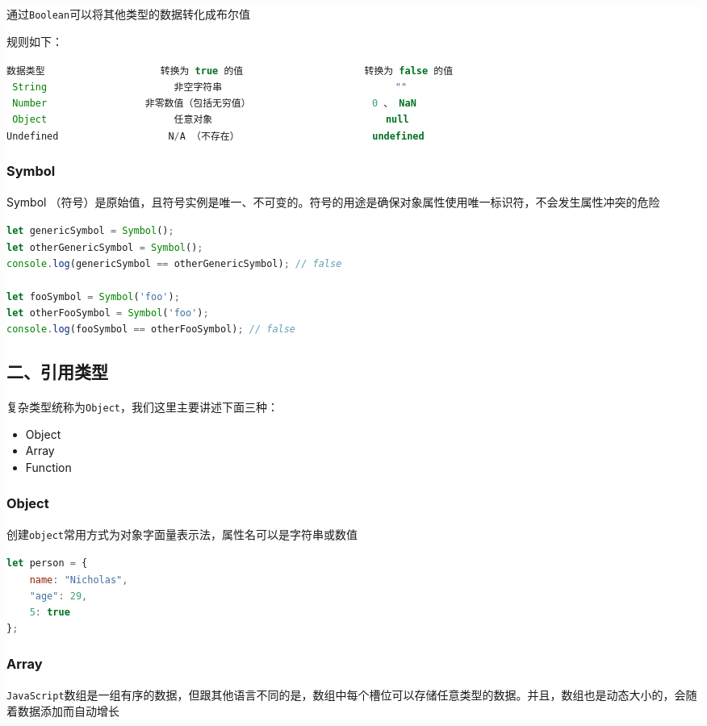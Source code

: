 通过`Boolean`可以将其他类型的数据转化成布尔值

规则如下：

```js
数据类型      				转换为 true 的值      				转换为 false 的值
 String        				 非空字符串          					"" 
 Number 				非零数值（包括无穷值）						0 、 NaN 
 Object 					 任意对象 							   null
Undefined 					N/A （不存在） 						undefined
```



### Symbol

Symbol （符号）是原始值，且符号实例是唯一、不可变的。符号的用途是确保对象属性使用唯一标识符，不会发生属性冲突的危险

```js
let genericSymbol = Symbol();
let otherGenericSymbol = Symbol();
console.log(genericSymbol == otherGenericSymbol); // false

let fooSymbol = Symbol('foo');
let otherFooSymbol = Symbol('foo');
console.log(fooSymbol == otherFooSymbol); // false
```





## 二、引用类型

复杂类型统称为`Object`，我们这里主要讲述下面三种：

- Object
- Array
- Function



### Object

创建`object`常用方式为对象字面量表示法，属性名可以是字符串或数值

```js
let person = {
    name: "Nicholas",
    "age": 29,
    5: true
};
```



### Array

`JavaScript`数组是一组有序的数据，但跟其他语言不同的是，数组中每个槽位可以存储任意类型的数据。并且，数组也是动态大小的，会随着数据添加而自动增长
